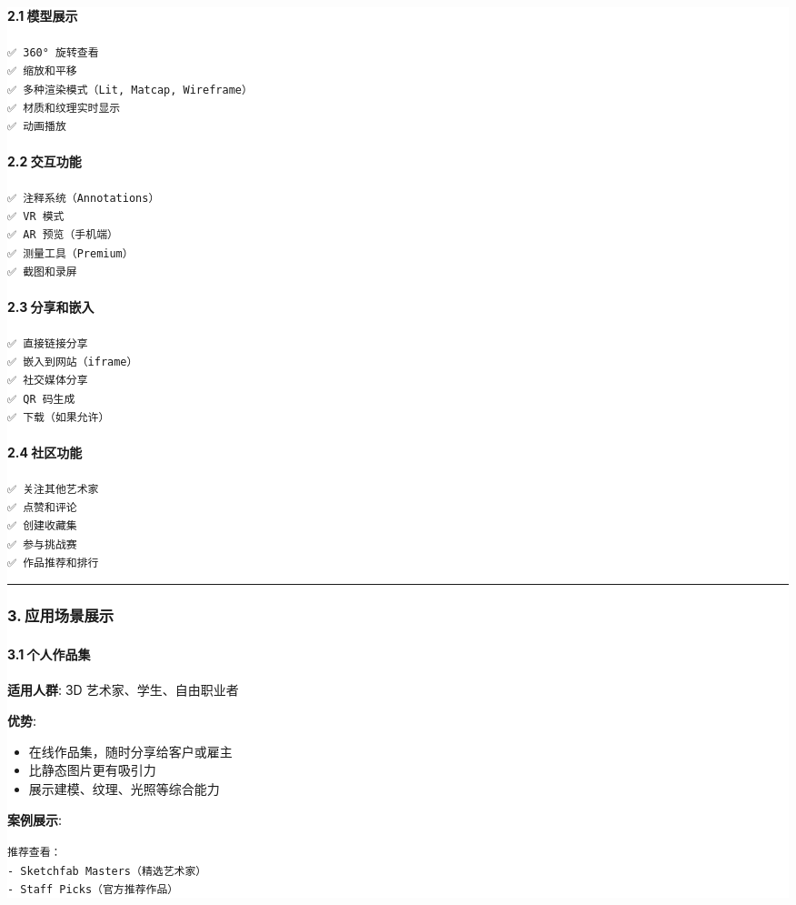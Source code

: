 #### 2.1 模型展示
```
✅ 360° 旋转查看
✅ 缩放和平移
✅ 多种渲染模式（Lit, Matcap, Wireframe）
✅ 材质和纹理实时显示
✅ 动画播放
```

#### 2.2 交互功能
```
✅ 注释系统（Annotations）
✅ VR 模式
✅ AR 预览（手机端）
✅ 测量工具（Premium）
✅ 截图和录屏
```

#### 2.3 分享和嵌入
```
✅ 直接链接分享
✅ 嵌入到网站（iframe）
✅ 社交媒体分享
✅ QR 码生成
✅ 下载（如果允许）
```

#### 2.4 社区功能
```
✅ 关注其他艺术家
✅ 点赞和评论
✅ 创建收藏集
✅ 参与挑战赛
✅ 作品推荐和排行
```

---

### 3. 应用场景展示

#### 3.1 个人作品集
**适用人群**: 3D 艺术家、学生、自由职业者

**优势**:
- 在线作品集，随时分享给客户或雇主
- 比静态图片更有吸引力
- 展示建模、纹理、光照等综合能力

**案例展示**:
```
推荐查看：
- Sketchfab Masters（精选艺术家）
- Staff Picks（官方推荐作品）
```
